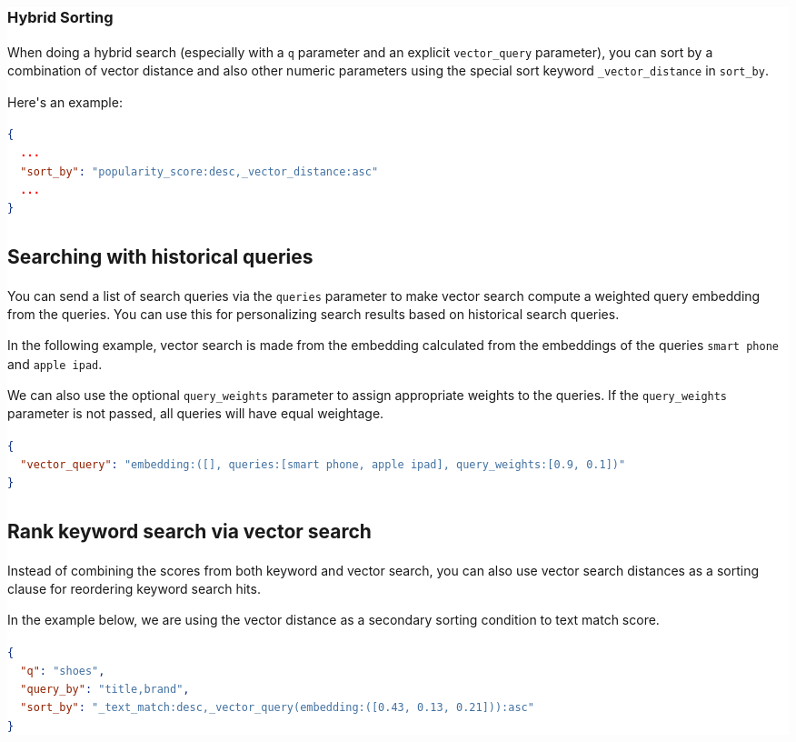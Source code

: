   </template>

</Tabs>

### Hybrid Sorting

When doing a hybrid search (especially with a `q` parameter and an explicit `vector_query` parameter), you can sort by a combination of vector distance and also other numeric parameters using the special sort keyword `_vector_distance`  in `sort_by`.

Here's an example:

```json
{
  ...
  "sort_by": "popularity_score:desc,_vector_distance:asc"
  ...
}
```
## Searching with historical queries

You can send a list of search queries via the `queries` parameter to make vector search compute a weighted query embedding 
from the queries. You can use this for personalizing search results based on historical search queries.

In the following example, vector search is made from the embedding calculated from the embeddings of the queries 
`smart phone` and `apple ipad`. 

We can also use the optional `query_weights` parameter to assign appropriate weights to the queries. If the 
`query_weights` parameter is not passed, all queries will have equal weightage.

```json
{
  "vector_query": "embedding:([], queries:[smart phone, apple ipad], query_weights:[0.9, 0.1])"
}
```

## Rank keyword search via vector search

Instead of combining the scores from both keyword and vector search, you can also use vector search distances as a
sorting clause for reordering keyword search hits.

In the example below, we are using the vector distance as a secondary sorting condition to text match score.

```json
{
  "q": "shoes",
  "query_by": "title,brand",
  "sort_by": "_text_match:desc,_vector_query(embedding:([0.43, 0.13, 0.21])):asc"
}
```
